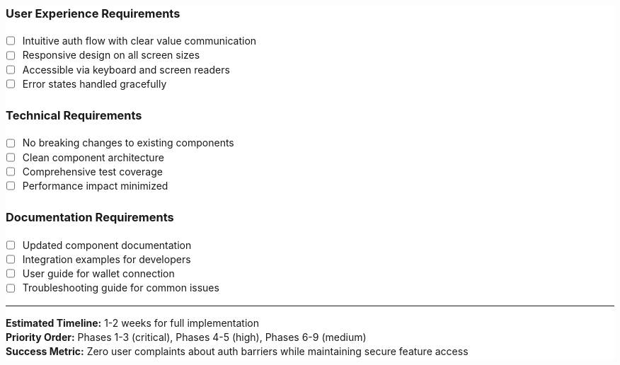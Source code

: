 ### **User Experience Requirements**
- [ ] Intuitive auth flow with clear value communication
- [ ] Responsive design on all screen sizes
- [ ] Accessible via keyboard and screen readers
- [ ] Error states handled gracefully

### **Technical Requirements**
- [ ] No breaking changes to existing components
- [ ] Clean component architecture
- [ ] Comprehensive test coverage
- [ ] Performance impact minimized

### **Documentation Requirements**
- [ ] Updated component documentation
- [ ] Integration examples for developers
- [ ] User guide for wallet connection
- [ ] Troubleshooting guide for common issues

---

**Estimated Timeline:** 1-2 weeks for full implementation  
**Priority Order:** Phases 1-3 (critical), Phases 4-5 (high), Phases 6-9 (medium)  
**Success Metric:** Zero user complaints about auth barriers while maintaining secure feature access

